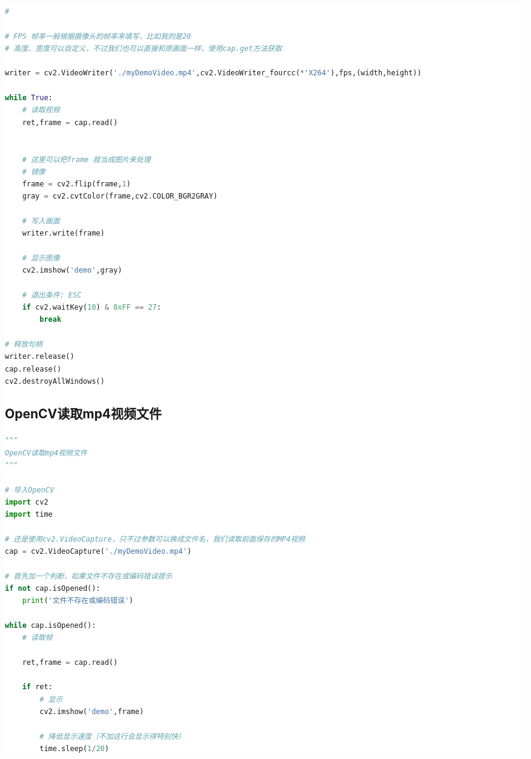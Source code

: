```python
#

# FPS 帧率一般根据摄像头的帧率来填写，比如我的是20
# 高度、宽度可以自定义，不过我们也可以直接和原画面一样，使用cap.get方法获取

writer = cv2.VideoWriter('./myDemoVideo.mp4',cv2.VideoWriter_fourcc(*'X264'),fps,(width,height))

while True:
    # 读取视频
    ret,frame = cap.read()
    
    
    # 这里可以把frame 就当成图片来处理
    # 镜像
    frame = cv2.flip(frame,1)
    gray = cv2.cvtColor(frame,cv2.COLOR_BGR2GRAY)
    
    # 写入画面
    writer.write(frame)

    # 显示图像
    cv2.imshow('demo',gray)

    # 退出条件: ESC
    if cv2.waitKey(10) & 0xFF == 27:
        break
    
# 释放句柄    
writer.release()
cap.release()
cv2.destroyAllWindows()
```

## OpenCV读取mp4视频文件
```python
"""
OpenCV读取mp4视频文件
"""

# 导入OpenCV
import cv2
import time

# 还是使用cv2.VideoCapture，只不过参数可以换成文件名，我们读取前面保存的MP4视频
cap = cv2.VideoCapture('./myDemoVideo.mp4')

# 首先加一个判断，如果文件不存在或编码错误提示
if not cap.isOpened():
    print('文件不存在或编码错误')

while cap.isOpened():
    # 读取帧
    
    ret,frame = cap.read()

    if ret:
        # 显示
        cv2.imshow('demo',frame)

        # 降低显示速度（不加这行会显示得特别快）
        time.sleep(1/20)

```